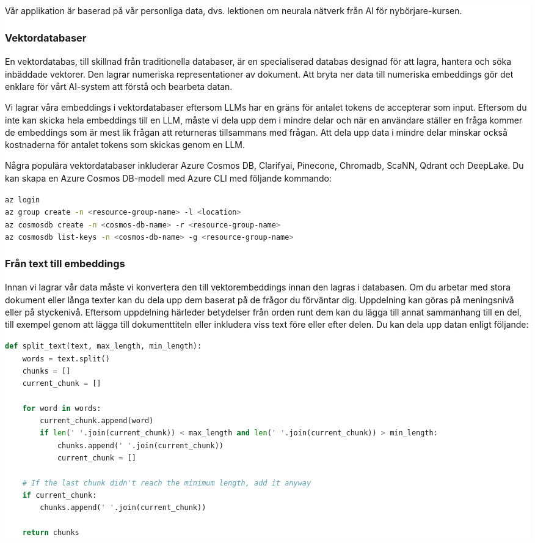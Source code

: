 Vår applikation är baserad på vår personliga data, dvs. lektionen om neurala nätverk från AI för nybörjare-kursen.

### Vektordatabaser

En vektordatabas, till skillnad från traditionella databaser, är en specialiserad databas designad för att lagra, hantera och söka inbäddade vektorer. Den lagrar numeriska representationer av dokument. Att bryta ner data till numeriska embeddings gör det enklare för vårt AI-system att förstå och bearbeta datan.

Vi lagrar våra embeddings i vektordatabaser eftersom LLMs har en gräns för antalet tokens de accepterar som input. Eftersom du inte kan skicka hela embeddings till en LLM, måste vi dela upp dem i mindre delar och när en användare ställer en fråga kommer de embeddings som är mest lik frågan att returneras tillsammans med frågan. Att dela upp data i mindre delar minskar också kostnaderna för antalet tokens som skickas genom en LLM.

Några populära vektordatabaser inkluderar Azure Cosmos DB, Clarifyai, Pinecone, Chromadb, ScaNN, Qdrant och DeepLake. Du kan skapa en Azure Cosmos DB-modell med Azure CLI med följande kommando:

```bash
az login
az group create -n <resource-group-name> -l <location>
az cosmosdb create -n <cosmos-db-name> -r <resource-group-name>
az cosmosdb list-keys -n <cosmos-db-name> -g <resource-group-name>
```

### Från text till embeddings

Innan vi lagrar vår data måste vi konvertera den till vektorembeddings innan den lagras i databasen. Om du arbetar med stora dokument eller långa texter kan du dela upp dem baserat på de frågor du förväntar dig. Uppdelning kan göras på meningsnivå eller på styckenivå. Eftersom uppdelning härleder betydelser från orden runt dem kan du lägga till annat sammanhang till en del, till exempel genom att lägga till dokumenttiteln eller inkludera viss text före eller efter delen. Du kan dela upp datan enligt följande:

```python
def split_text(text, max_length, min_length):
    words = text.split()
    chunks = []
    current_chunk = []

    for word in words:
        current_chunk.append(word)
        if len(' '.join(current_chunk)) < max_length and len(' '.join(current_chunk)) > min_length:
            chunks.append(' '.join(current_chunk))
            current_chunk = []

    # If the last chunk didn't reach the minimum length, add it anyway
    if current_chunk:
        chunks.append(' '.join(current_chunk))

    return chunks
```
